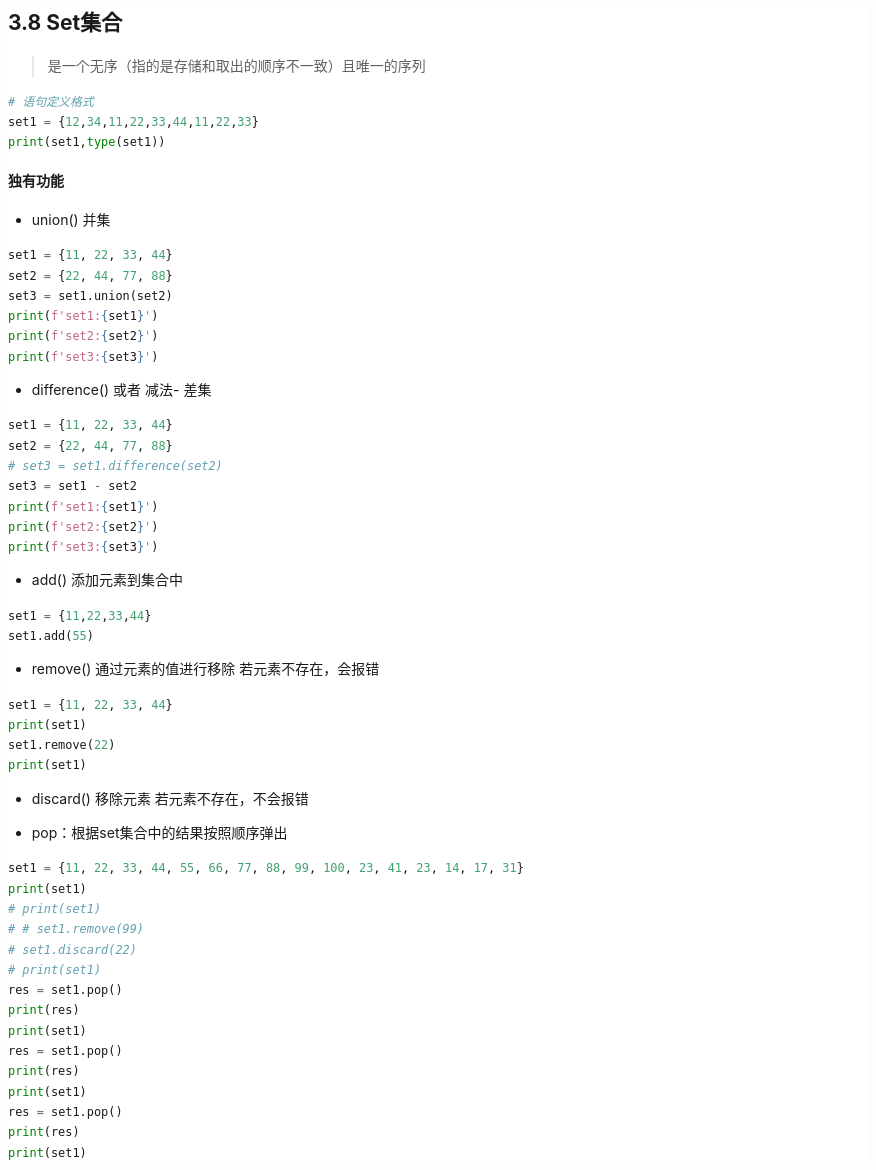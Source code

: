 ## 3.8 Set集合

> 是一个无序（指的是存储和取出的顺序不一致）且唯一的序列

```python
# 语句定义格式
set1 = {12,34,11,22,33,44,11,22,33}
print(set1,type(set1))
```

#### 独有功能

- union() 并集

```python
set1 = {11, 22, 33, 44}
set2 = {22, 44, 77, 88}
set3 = set1.union(set2)
print(f'set1:{set1}')
print(f'set2:{set2}')
print(f'set3:{set3}')
```

- difference()  或者 减法-  差集

```python
set1 = {11, 22, 33, 44}
set2 = {22, 44, 77, 88}
# set3 = set1.difference(set2)
set3 = set1 - set2
print(f'set1:{set1}')
print(f'set2:{set2}')
print(f'set3:{set3}')
```

- add() 添加元素到集合中 

```python
set1 = {11,22,33,44}
set1.add(55)
```

- remove() 通过元素的值进行移除 若元素不存在，会报错

```python
set1 = {11, 22, 33, 44}
print(set1)
set1.remove(22)
print(set1)
```

- discard() 移除元素 若元素不存在，不会报错

- pop：根据set集合中的结果按照顺序弹出

```python
set1 = {11, 22, 33, 44, 55, 66, 77, 88, 99, 100, 23, 41, 23, 14, 17, 31}
print(set1)
# print(set1)
# # set1.remove(99)
# set1.discard(22)
# print(set1)
res = set1.pop()
print(res)
print(set1)
res = set1.pop()
print(res)
print(set1)
res = set1.pop()
print(res)
print(set1)
```